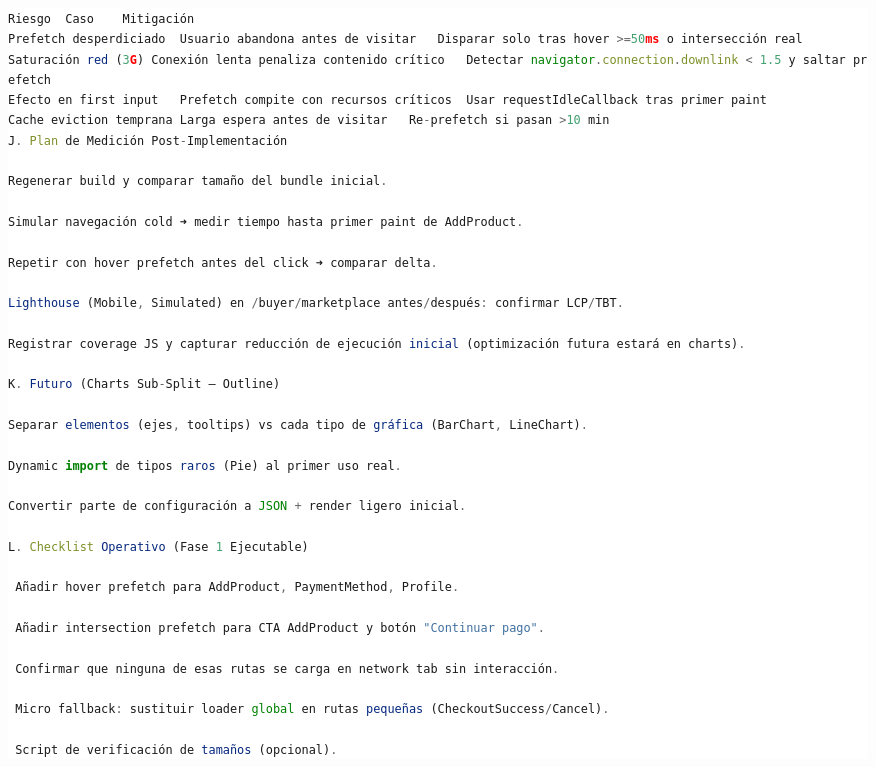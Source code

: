 ```js
Riesgo	Caso	Mitigación
Prefetch desperdiciado	Usuario abandona antes de visitar	Disparar solo tras hover >=50ms o intersección real
Saturación red (3G)	Conexión lenta penaliza contenido crítico	Detectar navigator.connection.downlink < 1.5 y saltar prefetch
Efecto en first input	Prefetch compite con recursos críticos	Usar requestIdleCallback tras primer paint
Cache eviction temprana	Larga espera antes de visitar	Re-prefetch si pasan >10 min
J. Plan de Medición Post-Implementación

Regenerar build y comparar tamaño del bundle inicial.

Simular navegación cold ➜ medir tiempo hasta primer paint de AddProduct.

Repetir con hover prefetch antes del click ➜ comparar delta.

Lighthouse (Mobile, Simulated) en /buyer/marketplace antes/después: confirmar LCP/TBT.

Registrar coverage JS y capturar reducción de ejecución inicial (optimización futura estará en charts).

K. Futuro (Charts Sub-Split – Outline)

Separar elementos (ejes, tooltips) vs cada tipo de gráfica (BarChart, LineChart).

Dynamic import de tipos raros (Pie) al primer uso real.

Convertir parte de configuración a JSON + render ligero inicial.

L. Checklist Operativo (Fase 1 Ejecutable)

 Añadir hover prefetch para AddProduct, PaymentMethod, Profile.

 Añadir intersection prefetch para CTA AddProduct y botón "Continuar pago".

 Confirmar que ninguna de esas rutas se carga en network tab sin interacción.

 Micro fallback: sustituir loader global en rutas pequeñas (CheckoutSuccess/Cancel).

 Script de verificación de tamaños (opcional).